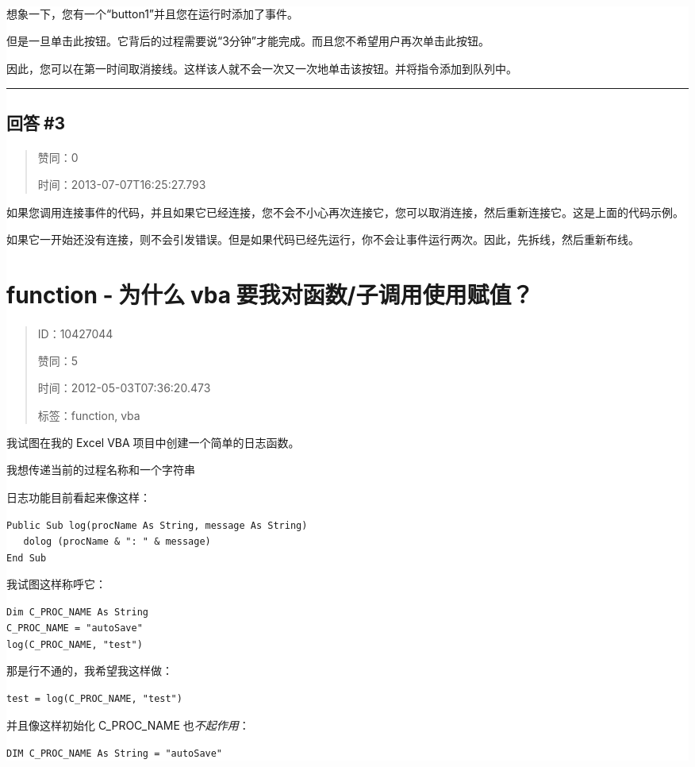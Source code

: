 想象一下，您有一个“button1”并且您在运行时添加了事件。

但是一旦单击此按钮。它背后的过程需要说“3分钟”才能完成。而且您不希望用户再次单击此按钮。

因此，您可以在第一时间取消接线。这样该人就不会一次又一次地单击该按钮。并将指令添加到队列中。

* * *

## 回答 #3

> 赞同：0
> 
> 时间：2013-07-07T16:25:27.793

如果您调用连接事件的代码，并且如果它已经连接，您不会不小心再次连接它，您可以取消连接，然后重新连接它。这是上面的代码示例。

如果它一开始还没有连接，则不会引发错误。但是如果代码已经先运行，你不会让事件运行两次。因此，先拆线，然后重新布线。

# function - 为什么 vba 要我对函数/子调用使用赋值？

> ID：10427044
> 
> 赞同：5
> 
> 时间：2012-05-03T07:36:20.473
> 
> 标签：function, vba

我试图在我的 Excel VBA 项目中创建一个简单的日志函数。

我想传递当前的过程名称和一个字符串

日志功能目前看起来像这样：

```
Public Sub log(procName As String, message As String)
   dolog (procName & ": " & message)
End Sub 
```

我试图这样称呼它：

```
Dim C_PROC_NAME As String
C_PROC_NAME = "autoSave"
log(C_PROC_NAME, "test") 
```

那是行不通的，我希望我这样做：

```
test = log(C_PROC_NAME, "test") 
```

并且像这样初始化 C_PROC_NAME 也*不起作用*：

```
DIM C_PROC_NAME As String = "autoSave" 
```

